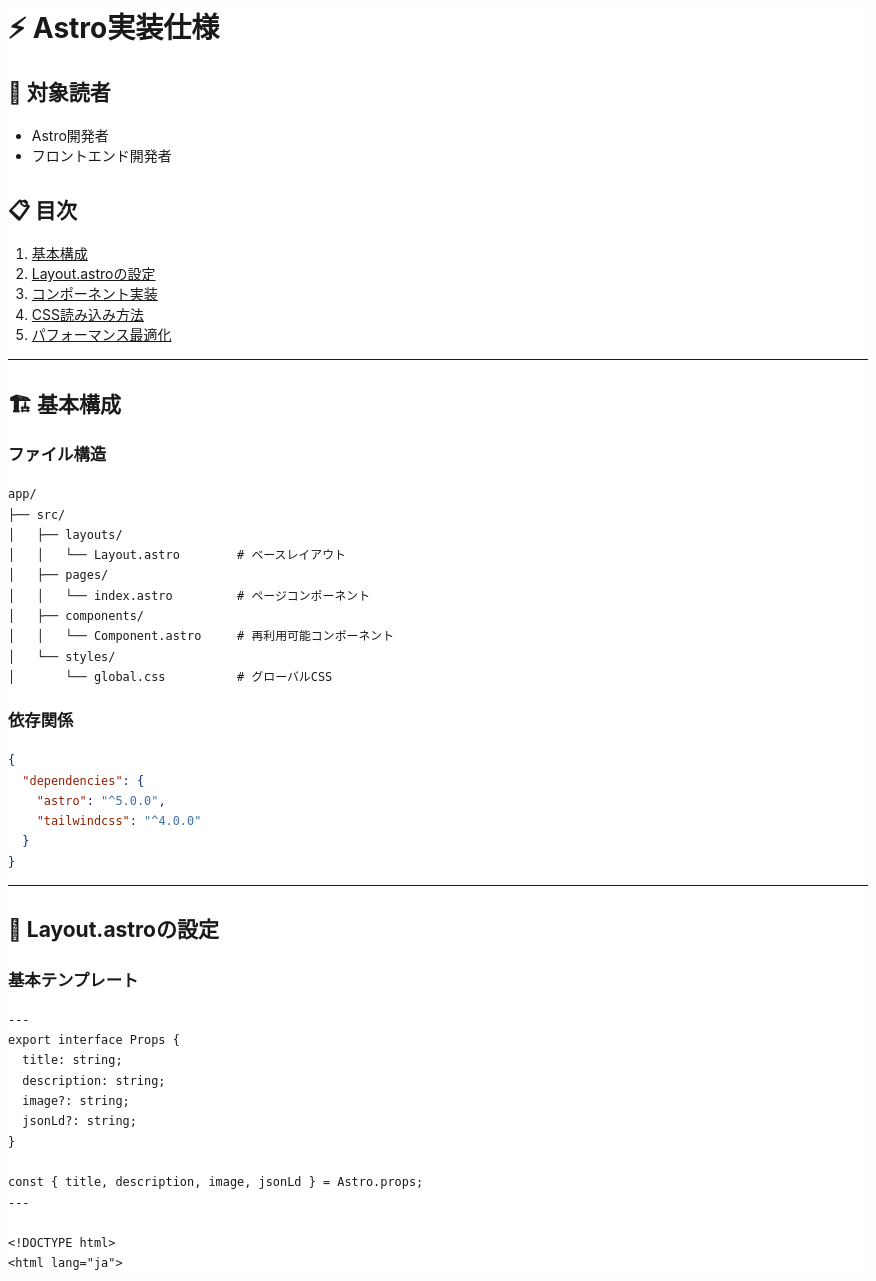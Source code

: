 # ⚡ Astro実装仕様

## 🎯 対象読者
- Astro開発者
- フロントエンド開発者

## 📋 目次
1. [基本構成](#基本構成)
2. [Layout.astroの設定](#layoutastroの設定)
3. [コンポーネント実装](#コンポーネント実装)
4. [CSS読み込み方法](#css読み込み方法)
5. [パフォーマンス最適化](#パフォーマンス最適化)

---

## 🏗️ 基本構成

### ファイル構造
```
app/
├── src/
│   ├── layouts/
│   │   └── Layout.astro        # ベースレイアウト
│   ├── pages/
│   │   └── index.astro         # ページコンポーネント
│   ├── components/
│   │   └── Component.astro     # 再利用可能コンポーネント
│   └── styles/
│       └── global.css          # グローバルCSS
```

### 依存関係
```json
{
  "dependencies": {
    "astro": "^5.0.0",
    "tailwindcss": "^4.0.0"
  }
}
```

---

## 🎨 Layout.astroの設定

### 基本テンプレート
```astro
---
export interface Props {
  title: string;
  description: string;
  image?: string;
  jsonLd?: string;
}

const { title, description, image, jsonLd } = Astro.props;
---

<!DOCTYPE html>
<html lang="ja">
```